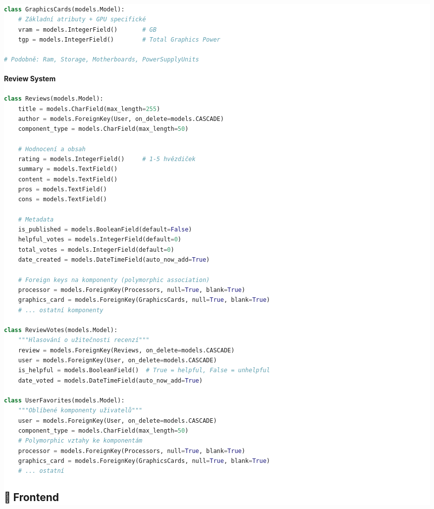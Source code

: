 ```python
class GraphicsCards(models.Model):
    # Základní atributy + GPU specifické
    vram = models.IntegerField()       # GB
    tgp = models.IntegerField()        # Total Graphics Power

# Podobně: Ram, Storage, Motherboards, PowerSupplyUnits
```

#### **Review System**
```python
class Reviews(models.Model):
    title = models.CharField(max_length=255)
    author = models.ForeignKey(User, on_delete=models.CASCADE)
    component_type = models.CharField(max_length=50)
    
    # Hodnocení a obsah
    rating = models.IntegerField()     # 1-5 hvězdiček
    summary = models.TextField()
    content = models.TextField()
    pros = models.TextField()
    cons = models.TextField()
    
    # Metadata
    is_published = models.BooleanField(default=False)
    helpful_votes = models.IntegerField(default=0)
    total_votes = models.IntegerField(default=0)
    date_created = models.DateTimeField(auto_now_add=True)
    
    # Foreign keys na komponenty (polymorphic association)
    processor = models.ForeignKey(Processors, null=True, blank=True)
    graphics_card = models.ForeignKey(GraphicsCards, null=True, blank=True)
    # ... ostatní komponenty

class ReviewVotes(models.Model):
    """Hlasování o užitečnosti recenzí"""
    review = models.ForeignKey(Reviews, on_delete=models.CASCADE)
    user = models.ForeignKey(User, on_delete=models.CASCADE)
    is_helpful = models.BooleanField()  # True = helpful, False = unhelpful
    date_voted = models.DateTimeField(auto_now_add=True)

class UserFavorites(models.Model):
    """Oblíbené komponenty uživatelů"""
    user = models.ForeignKey(User, on_delete=models.CASCADE)
    component_type = models.CharField(max_length=50)
    # Polymorphic vztahy ke komponentám
    processor = models.ForeignKey(Processors, null=True, blank=True)
    graphics_card = models.ForeignKey(GraphicsCards, null=True, blank=True)
    # ... ostatní
```

## 🎨 Frontend

